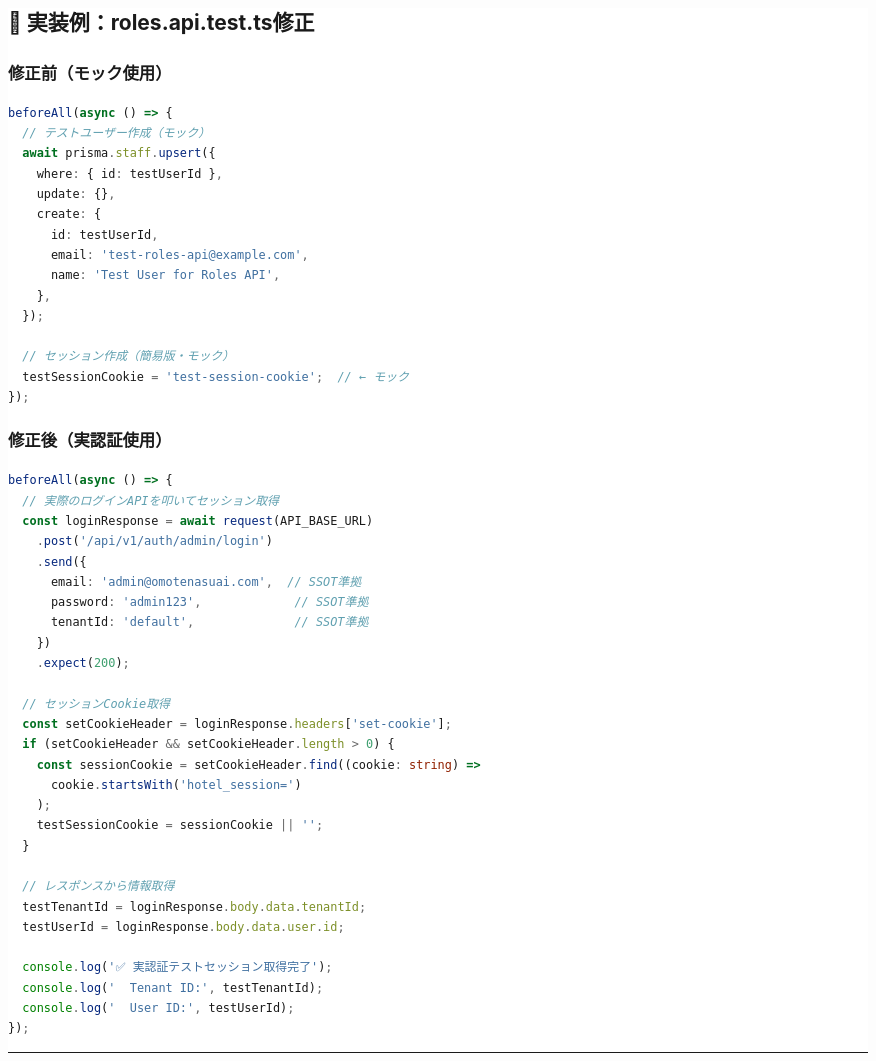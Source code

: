 
## 🔧 実装例：roles.api.test.ts修正

### 修正前（モック使用）

```typescript
beforeAll(async () => {
  // テストユーザー作成（モック）
  await prisma.staff.upsert({
    where: { id: testUserId },
    update: {},
    create: {
      id: testUserId,
      email: 'test-roles-api@example.com',
      name: 'Test User for Roles API',
    },
  });

  // セッション作成（簡易版・モック）
  testSessionCookie = 'test-session-cookie';  // ← モック
});
```

### 修正後（実認証使用）

```typescript
beforeAll(async () => {
  // 実際のログインAPIを叩いてセッション取得
  const loginResponse = await request(API_BASE_URL)
    .post('/api/v1/auth/admin/login')
    .send({
      email: 'admin@omotenasuai.com',  // SSOT準拠
      password: 'admin123',             // SSOT準拠
      tenantId: 'default',              // SSOT準拠
    })
    .expect(200);

  // セッションCookie取得
  const setCookieHeader = loginResponse.headers['set-cookie'];
  if (setCookieHeader && setCookieHeader.length > 0) {
    const sessionCookie = setCookieHeader.find((cookie: string) => 
      cookie.startsWith('hotel_session=')
    );
    testSessionCookie = sessionCookie || '';
  }

  // レスポンスから情報取得
  testTenantId = loginResponse.body.data.tenantId;
  testUserId = loginResponse.body.data.user.id;

  console.log('✅ 実認証テストセッション取得完了');
  console.log('  Tenant ID:', testTenantId);
  console.log('  User ID:', testUserId);
});
```

---
